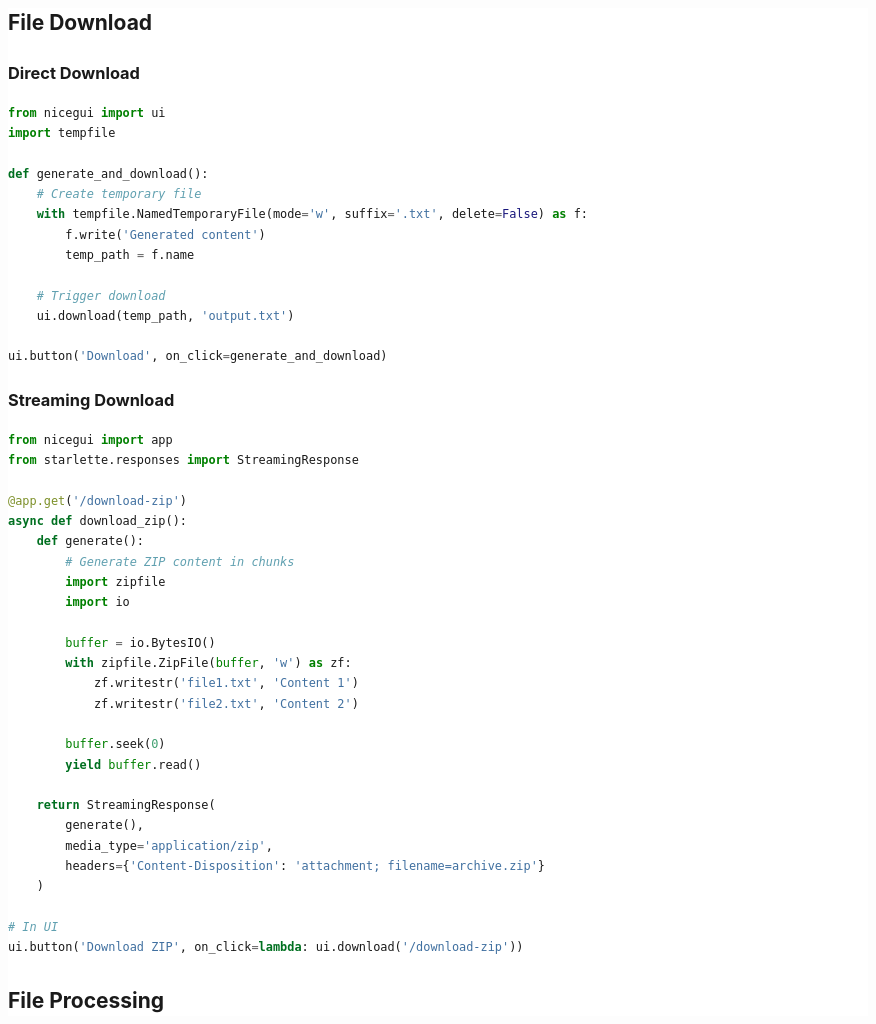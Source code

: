 ## File Download

### Direct Download
```python
from nicegui import ui
import tempfile

def generate_and_download():
    # Create temporary file
    with tempfile.NamedTemporaryFile(mode='w', suffix='.txt', delete=False) as f:
        f.write('Generated content')
        temp_path = f.name
    
    # Trigger download
    ui.download(temp_path, 'output.txt')

ui.button('Download', on_click=generate_and_download)
```

### Streaming Download
```python
from nicegui import app
from starlette.responses import StreamingResponse

@app.get('/download-zip')
async def download_zip():
    def generate():
        # Generate ZIP content in chunks
        import zipfile
        import io
        
        buffer = io.BytesIO()
        with zipfile.ZipFile(buffer, 'w') as zf:
            zf.writestr('file1.txt', 'Content 1')
            zf.writestr('file2.txt', 'Content 2')
        
        buffer.seek(0)
        yield buffer.read()
    
    return StreamingResponse(
        generate(),
        media_type='application/zip',
        headers={'Content-Disposition': 'attachment; filename=archive.zip'}
    )

# In UI
ui.button('Download ZIP', on_click=lambda: ui.download('/download-zip'))
```

## File Processing
